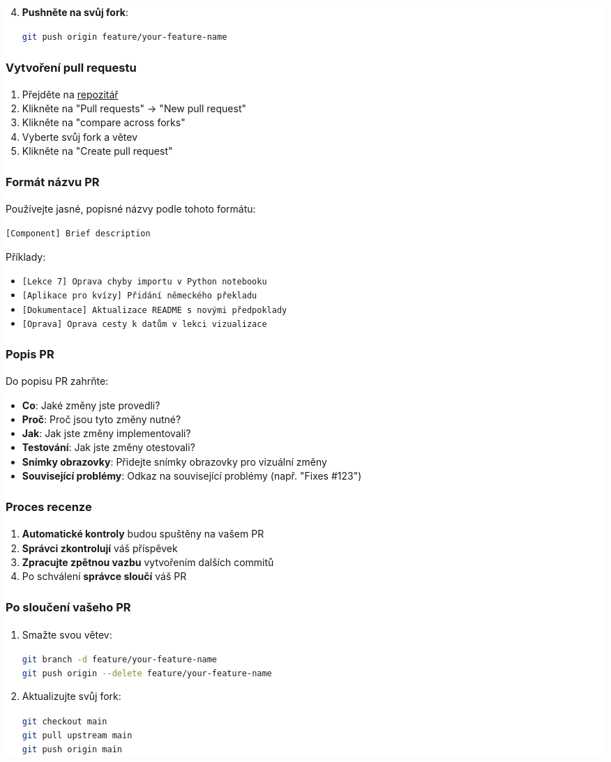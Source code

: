 4. **Pushněte na svůj fork**:
   ```bash
   git push origin feature/your-feature-name
   ```

### Vytvoření pull requestu

1. Přejděte na [repozitář](https://github.com/microsoft/Data-Science-For-Beginners)
2. Klikněte na "Pull requests" → "New pull request"
3. Klikněte na "compare across forks"
4. Vyberte svůj fork a větev
5. Klikněte na "Create pull request"

### Formát názvu PR

Používejte jasné, popisné názvy podle tohoto formátu:

```
[Component] Brief description
```

Příklady:
- `[Lekce 7] Oprava chyby importu v Python notebooku`
- `[Aplikace pro kvízy] Přidání německého překladu`
- `[Dokumentace] Aktualizace README s novými předpoklady`
- `[Oprava] Oprava cesty k datům v lekci vizualizace`

### Popis PR

Do popisu PR zahrňte:

- **Co**: Jaké změny jste provedli?
- **Proč**: Proč jsou tyto změny nutné?
- **Jak**: Jak jste změny implementovali?
- **Testování**: Jak jste změny otestovali?
- **Snímky obrazovky**: Přidejte snímky obrazovky pro vizuální změny
- **Související problémy**: Odkaz na související problémy (např. "Fixes #123")

### Proces recenze

1. **Automatické kontroly** budou spuštěny na vašem PR
2. **Správci zkontrolují** váš příspěvek
3. **Zpracujte zpětnou vazbu** vytvořením dalších commitů
4. Po schválení **správce sloučí** váš PR

### Po sloučení vašeho PR

1. Smažte svou větev:
   ```bash
   git branch -d feature/your-feature-name
   git push origin --delete feature/your-feature-name
   ```

2. Aktualizujte svůj fork:
   ```bash
   git checkout main
   git pull upstream main
   git push origin main
   ```
